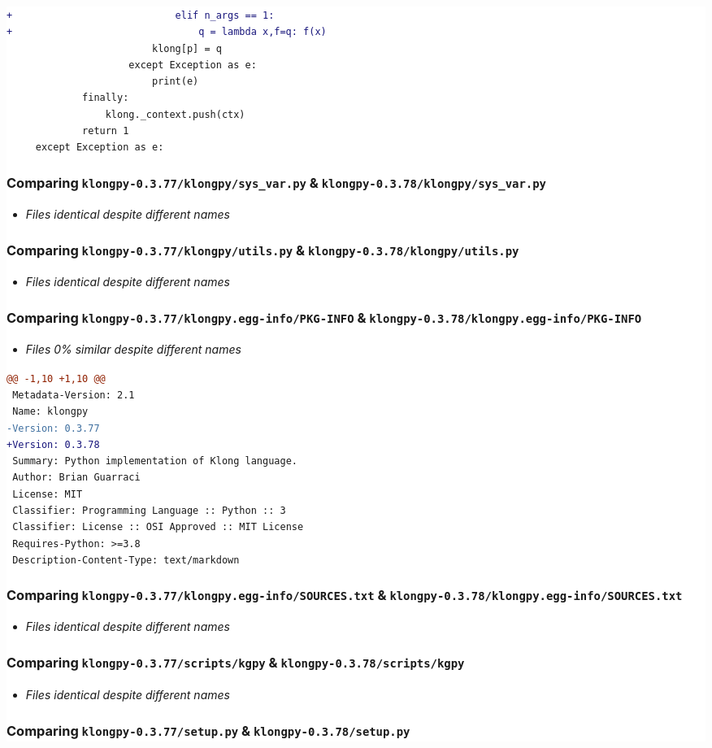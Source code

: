 ```diff
+                            elif n_args == 1:
+                                q = lambda x,f=q: f(x)
                         klong[p] = q
                     except Exception as e:
                         print(e)
             finally:
                 klong._context.push(ctx)
             return 1
     except Exception as e:
```

### Comparing `klongpy-0.3.77/klongpy/sys_var.py` & `klongpy-0.3.78/klongpy/sys_var.py`

 * *Files identical despite different names*

### Comparing `klongpy-0.3.77/klongpy/utils.py` & `klongpy-0.3.78/klongpy/utils.py`

 * *Files identical despite different names*

### Comparing `klongpy-0.3.77/klongpy.egg-info/PKG-INFO` & `klongpy-0.3.78/klongpy.egg-info/PKG-INFO`

 * *Files 0% similar despite different names*

```diff
@@ -1,10 +1,10 @@
 Metadata-Version: 2.1
 Name: klongpy
-Version: 0.3.77
+Version: 0.3.78
 Summary: Python implementation of Klong language.
 Author: Brian Guarraci
 License: MIT
 Classifier: Programming Language :: Python :: 3
 Classifier: License :: OSI Approved :: MIT License
 Requires-Python: >=3.8
 Description-Content-Type: text/markdown
```

### Comparing `klongpy-0.3.77/klongpy.egg-info/SOURCES.txt` & `klongpy-0.3.78/klongpy.egg-info/SOURCES.txt`

 * *Files identical despite different names*

### Comparing `klongpy-0.3.77/scripts/kgpy` & `klongpy-0.3.78/scripts/kgpy`

 * *Files identical despite different names*

### Comparing `klongpy-0.3.77/setup.py` & `klongpy-0.3.78/setup.py`
